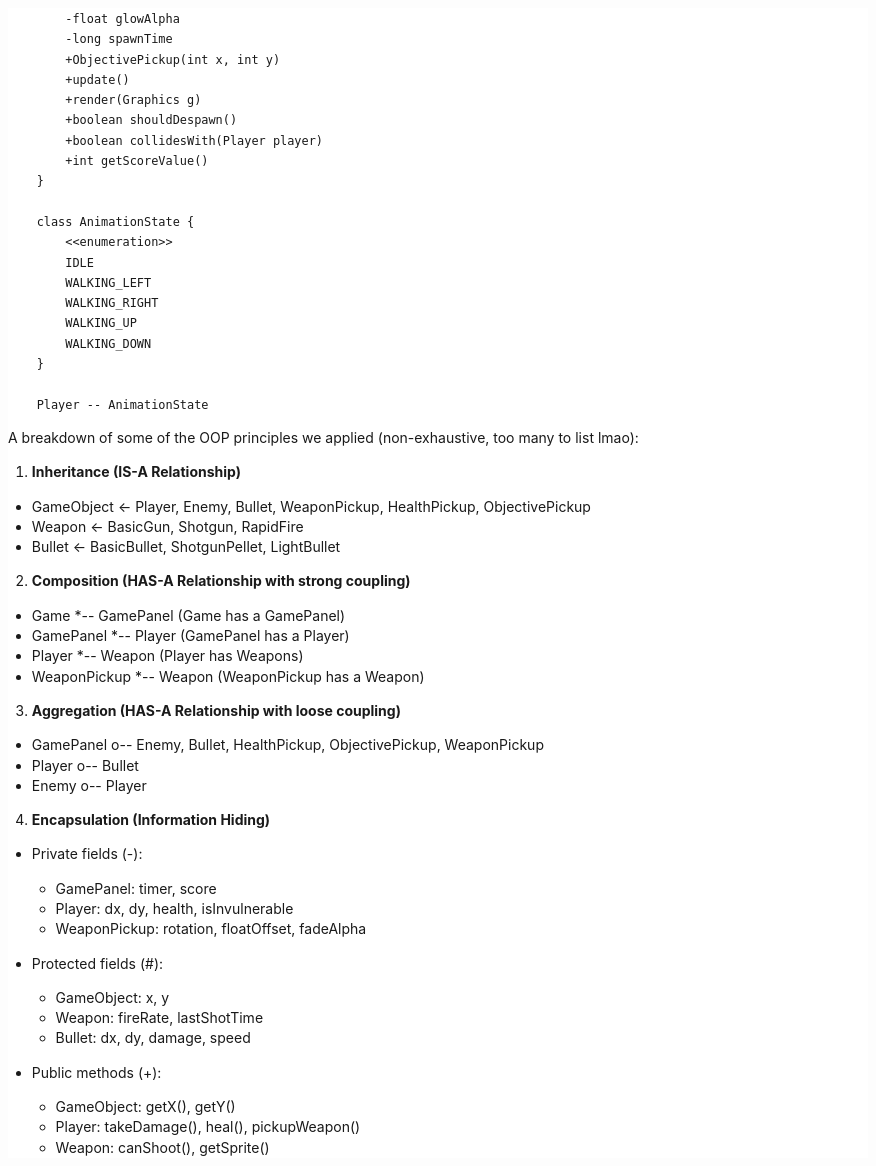 ```mermaid
        -float glowAlpha
        -long spawnTime
        +ObjectivePickup(int x, int y)
        +update()
        +render(Graphics g)
        +boolean shouldDespawn()
        +boolean collidesWith(Player player)
        +int getScoreValue()
    }

    class AnimationState {
        <<enumeration>>
        IDLE
        WALKING_LEFT
        WALKING_RIGHT
        WALKING_UP
        WALKING_DOWN
    }

    Player -- AnimationState
```

A breakdown of some of the OOP principles we applied (non-exhaustive, too many to list lmao):

1. **Inheritance (IS-A Relationship)**
- GameObject <- Player, Enemy, Bullet, WeaponPickup, HealthPickup, ObjectivePickup
- Weapon <- BasicGun, Shotgun, RapidFire
- Bullet <- BasicBullet, ShotgunPellet, LightBullet

2. **Composition (HAS-A Relationship with strong coupling)**
- Game *-- GamePanel (Game has a GamePanel)
- GamePanel *-- Player (GamePanel has a Player)
- Player *-- Weapon (Player has Weapons)
- WeaponPickup *-- Weapon (WeaponPickup has a Weapon)

3. **Aggregation (HAS-A Relationship with loose coupling)**
- GamePanel o-- Enemy, Bullet, HealthPickup, ObjectivePickup, WeaponPickup
- Player o-- Bullet
- Enemy o-- Player

4. **Encapsulation (Information Hiding)**
- Private fields (-):
  - GamePanel: timer, score
  - Player: dx, dy, health, isInvulnerable
  - WeaponPickup: rotation, floatOffset, fadeAlpha
  
- Protected fields (#):
  - GameObject: x, y
  - Weapon: fireRate, lastShotTime
  - Bullet: dx, dy, damage, speed
  
- Public methods (+):
  - GameObject: getX(), getY()
  - Player: takeDamage(), heal(), pickupWeapon()
  - Weapon: canShoot(), getSprite()
